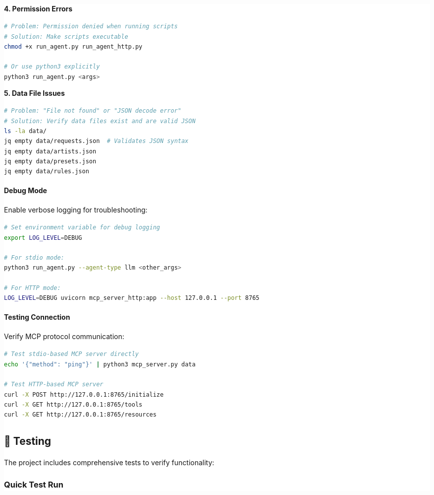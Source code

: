
**4. Permission Errors**
```bash
# Problem: Permission denied when running scripts
# Solution: Make scripts executable
chmod +x run_agent.py run_agent_http.py

# Or use python3 explicitly
python3 run_agent.py <args>
```

**5. Data File Issues**
```bash
# Problem: "File not found" or "JSON decode error"
# Solution: Verify data files exist and are valid JSON
ls -la data/
jq empty data/requests.json  # Validates JSON syntax
jq empty data/artists.json
jq empty data/presets.json
jq empty data/rules.json
```

#### **Debug Mode**

Enable verbose logging for troubleshooting:

```bash
# Set environment variable for debug logging
export LOG_LEVEL=DEBUG

# For stdio mode:
python3 run_agent.py --agent-type llm <other_args>

# For HTTP mode:
LOG_LEVEL=DEBUG uvicorn mcp_server_http:app --host 127.0.0.1 --port 8765
```

#### **Testing Connection**

Verify MCP protocol communication:

```bash
# Test stdio-based MCP server directly
echo '{"method": "ping"}' | python3 mcp_server.py data

# Test HTTP-based MCP server
curl -X POST http://127.0.0.1:8765/initialize
curl -X GET http://127.0.0.1:8765/tools
curl -X GET http://127.0.0.1:8765/resources
```

## 🧪 Testing

The project includes comprehensive tests to verify functionality:

### **Quick Test Run**
